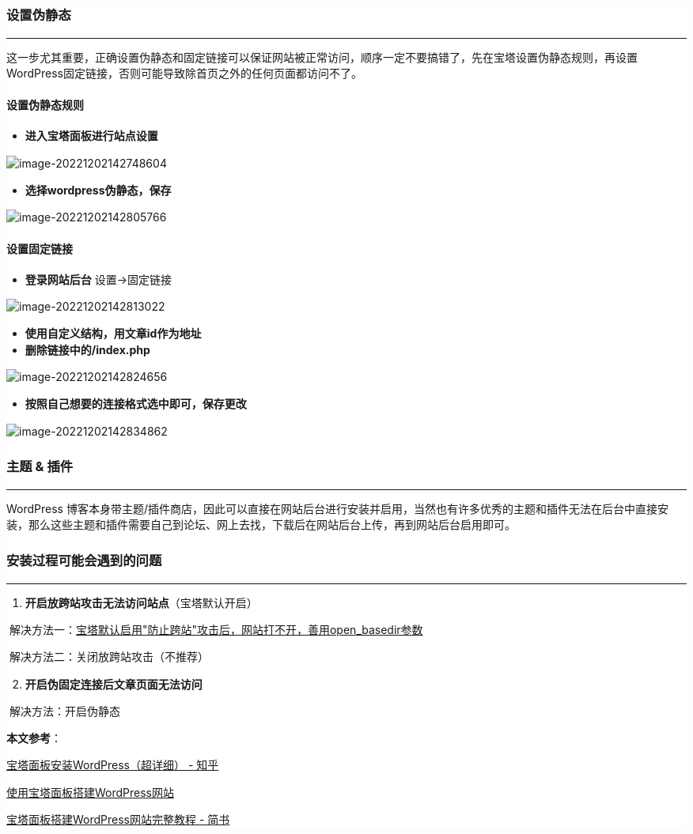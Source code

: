 

### 设置伪静态

---

这一步尤其重要，正确设置伪静态和固定链接可以保证网站被正常访问，顺序一定不要搞错了，先在宝塔设置伪静态规则，再设置WordPress固定链接，否则可能导致除首页之外的任何页面都访问不了。

#### 设置伪静态规则

* **进入宝塔面板进行站点设置**

![image-20221202142748604](https://cdn.jsdelivr.net/gh/sxfinn/CDN/img/202212021427732.png)

* **选择wordpress伪静态，保存**

![image-20221202142805766](https://cdn.jsdelivr.net/gh/sxfinn/CDN/img/202212021428874.png)

#### 设置固定链接

* **登录网站后台** 设置→固定链接

![image-20221202142813022](https://cdn.jsdelivr.net/gh/sxfinn/CDN/img/202212021428261.png)

* **使用自定义结构，用文章id作为地址**
* **删除链接中的/index.php**

![image-20221202142824656](https://cdn.jsdelivr.net/gh/sxfinn/CDN/img/202212021428767.png)

* **按照自己想要的连接格式选中即可，保存更改**

![image-20221202142834862](https://cdn.jsdelivr.net/gh/sxfinn/CDN/img/202212021428118.png)



### 主题 & 插件

---

WordPress 博客本身带主题/插件商店，因此可以直接在网站后台进行安装并启用，当然也有许多优秀的主题和插件无法在后台中直接安装，那么这些主题和插件需要自己到论坛、网上去找，下载后在网站后台上传，再到网站后台启用即可。



### 安装过程可能会遇到的问题

---

1. **开启放跨站攻击无法访问站点**（宝塔默认开启）

​		解决方法一：[宝塔默认启用"防止跨站"攻击后，网站打不开，善用open_basedir参数](http://sebcxy.com/article/95)

​		解决方法二：关闭放跨站攻击（不推荐）

2. **开启伪固定连接后文章页面无法访问**

​		解决方法：开启伪静态



**本文参考**：

[宝塔面板安装WordPress（超详细） - 知乎](https://zhuanlan.zhihu.com/p/145116769)

[使用宝塔面板搭建WordPress网站](http://cloud.yundashi168.com/archives/1039#i-8)

[宝塔面板搭建WordPress网站完整教程 - 简书](https://www.jianshu.com/p/293c94adc11d)
